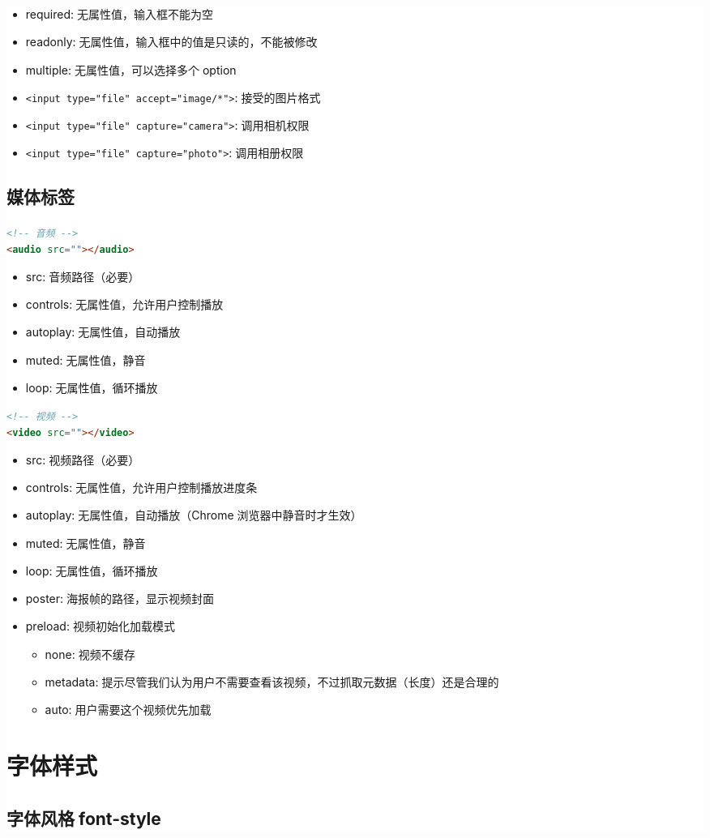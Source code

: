- required: 无属性值，输入框不能为空

- readonly: 无属性值，输入框中的值是只读的，不能被修改

- multiple: 无属性值，可以选择多个 option

- `<input type="file" accept="image/*">`: 接受的图片格式

- `<input type="file" capture="camera">`: 调用相机权限

- `<input type="file" capture="photo">`: 调用相册权限

## 媒体标签

```html
<!-- 音频 -->
<audio src=""></audio>
```

- src: 音频路径（必要）

- controls: 无属性值，允许用户控制播放

- autoplay: 无属性值，自动播放

- muted: 无属性值，静音

- loop: 无属性值，循环播放



```html
<!-- 视频 -->
<video src=""></video>
```

- src: 视频路径（必要）

- controls: 无属性值，允许用户控制播放进度条

- autoplay: 无属性值，自动播放（Chrome 浏览器中静音时才生效）

- muted: 无属性值，静音

- loop: 无属性值，循环播放

- poster: 海报帧的路径，显示视频封面

- preload: 视频初始化加载模式

  - none: 视频不缓存

  - metadata: 提示尽管我们认为用户不需要查看该视频，不过抓取元数据（长度）还是合理的

  - auto: 用户需要这个视频优先加载





# 字体样式

## 字体风格 font-style
